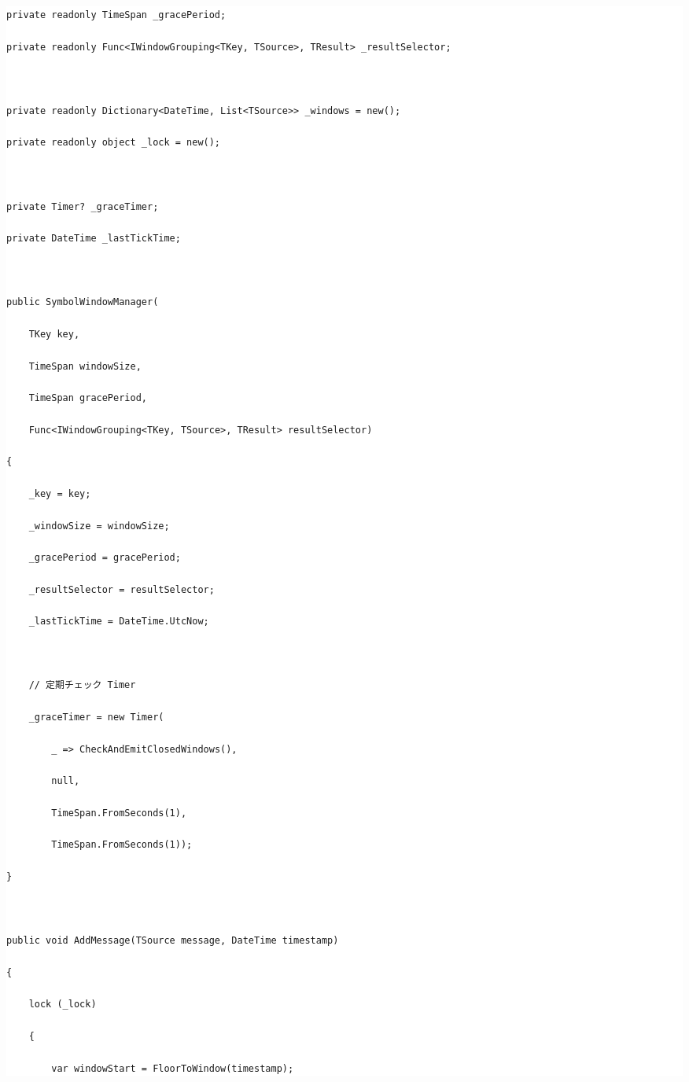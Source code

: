     private readonly TimeSpan _gracePeriod;

    private readonly Func<IWindowGrouping<TKey, TSource>, TResult> _resultSelector;

    

    private readonly Dictionary<DateTime, List<TSource>> _windows = new();

    private readonly object _lock = new();

    

    private Timer? _graceTimer;

    private DateTime _lastTickTime;



    public SymbolWindowManager(

        TKey key,

        TimeSpan windowSize,

        TimeSpan gracePeriod,

        Func<IWindowGrouping<TKey, TSource>, TResult> resultSelector)

    {

        _key = key;

        _windowSize = windowSize;

        _gracePeriod = gracePeriod;

        _resultSelector = resultSelector;

        _lastTickTime = DateTime.UtcNow;

        

        // 定期チェック Timer

        _graceTimer = new Timer(

            _ => CheckAndEmitClosedWindows(),

            null,

            TimeSpan.FromSeconds(1),

            TimeSpan.FromSeconds(1));

    }



    public void AddMessage(TSource message, DateTime timestamp)

    {

        lock (_lock)

        {

            var windowStart = FloorToWindow(timestamp);

            